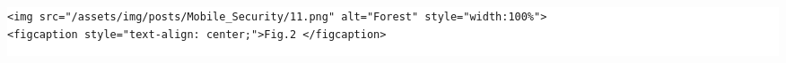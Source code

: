     <img src="/assets/img/posts/Mobile_Security/11.png" alt="Forest" style="width:100%">
    <figcaption style="text-align: center;">Fig.2 </figcaption>
  </div>
  <div class="column">